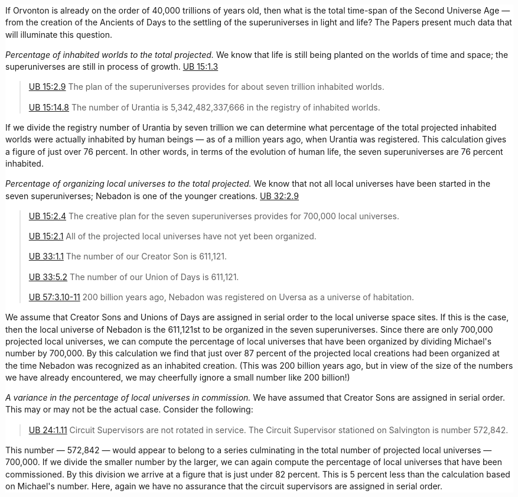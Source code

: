 If Orvonton is already on the order of 40,000 trillions of years old, then what is the total time-span of the Second Universe Age — from the creation of the Ancients of Days to the settling of the superuniverses in light and life? The Papers present much data that will illuminate this question.

_Percentage of inhabited worlds to the total projected._ We know that life is still being planted on the worlds of time and space; the superuniverses are still in process of growth. <a id="s64_182"></a>[UB 15:1.3](/en/The_Urantia_Book/15#p1_3)

> <a id="s66_2"></a>[UB 15:2.9](/en/The_Urantia_Book/15#p2_9) The plan of the superuniverses provides for about seven trillion inhabited worlds.
> 
> <a id="s68_2"></a>[UB 15:14.8](/en/The_Urantia_Book/15#p14_8) The number of Urantia is 5,342,482,337,666 in the registry of inhabited worlds.

If we divide the registry number of Urantia by seven trillion we can determine what percentage of the total projected inhabited worlds were actually inhabited by human beings — as of a million years ago, when Urantia was registered. This calculation gives a figure of just over 76 percent. In other words, in terms of the evolution of human life, the seven superuniverses are 76 percent inhabited.

_Percentage of organizing local universes to the total projected._ We know that not all local universes have been started in the seven superuniverses; Nebadon is one of the younger creations. <a id="s72_192"></a>[UB 32:2.9](/en/The_Urantia_Book/32#p2_9)

> <a id="s74_2"></a>[UB 15:2.4](/en/The_Urantia_Book/15#p2_4) The creative plan for the seven superuniverses provides for 700,000 local universes.
> 
> <a id="s76_2"></a>[UB 15:2.1](/en/The_Urantia_Book/15#p2_1) All of the projected local universes have not yet been organized.
> 
> <a id="s78_2"></a>[UB 33:1.1](/en/The_Urantia_Book/33#p1_1) The number of our Creator Son is 611,121.
> 
> <a id="s80_2"></a>[UB 33:5.2](/en/The_Urantia_Book/33#p5_2) The number of our Union of Days is 611,121.
> 
> <a id="s82_2"></a>[UB 57:3.10-11](/en/The_Urantia_Book/57#p3_10) 200 billion years ago, Nebadon was registered on Uversa as a universe of habitation.

We assume that Creator Sons and Unions of Days are assigned in serial order to the local universe space sites. If this is the case, then the local universe of Nebadon is the 611,121st to be organized in the seven superuniverses. Since there are only 700,000 projected local universes, we can compute the percentage of local universes that have been organized by dividing Michael's number by 700,000. By this calculation we find that just over 87 percent of the projected local creations had been organized at the time Nebadon was recognized as an inhabited creation. (This was 200 billion years ago, but in view of the size of the numbers we have already encountered, we may cheerfully ignore a small number like 200 billion!)

_A variance in the percentage of local universes in commission._ We have assumed that Creator Sons are assigned in serial order. This may or may not be the actual case. Consider the following:

> <a id="s88_2"></a>[UB 24:1.11](/en/The_Urantia_Book/24#p1_11) Circuit Supervisors are not rotated in service. The Circuit Supervisor stationed on Salvington is number 572,842.

This number — 572,842 — would appear to belong to a series culminating in the total number of projected local universes — 700,000. If we divide the smaller number by the larger, we can again compute the percentage of local universes that have been commissioned. By this division we arrive at a figure that is just under 82 percent. This is 5 percent less than the calculation based on Michael's number. Here, again we have no assurance that the circuit supervisors are assigned in serial order.
